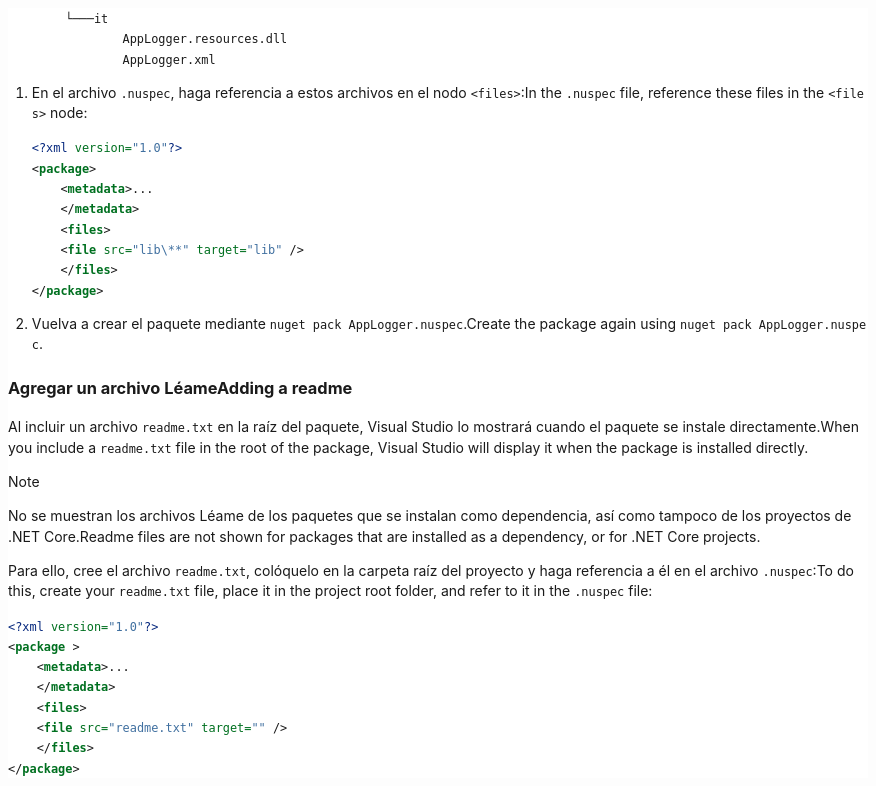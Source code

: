             └───it
                    AppLogger.resources.dll
                    AppLogger.xml

1. <span data-ttu-id="4ae5d-192">En el archivo `.nuspec`, haga referencia a estos archivos en el nodo `<files>`:</span><span class="sxs-lookup"><span data-stu-id="4ae5d-192">In the `.nuspec` file, reference these files in the `<files>` node:</span></span>

    ```xml
    <?xml version="1.0"?>
    <package>
        <metadata>...
        </metadata>
        <files>
        <file src="lib\**" target="lib" />
        </files>
    </package>
    ```

1. <span data-ttu-id="4ae5d-193">Vuelva a crear el paquete mediante `nuget pack AppLogger.nuspec`.</span><span class="sxs-lookup"><span data-stu-id="4ae5d-193">Create the package again using `nuget pack AppLogger.nuspec`.</span></span>


### <a name="adding-a-readme"></a><span data-ttu-id="4ae5d-194">Agregar un archivo Léame</span><span class="sxs-lookup"><span data-stu-id="4ae5d-194">Adding a readme</span></span>

<span data-ttu-id="4ae5d-195">Al incluir un archivo `readme.txt` en la raíz del paquete, Visual Studio lo mostrará cuando el paquete se instale directamente.</span><span class="sxs-lookup"><span data-stu-id="4ae5d-195">When you include a `readme.txt` file in the root of the package, Visual Studio will display it when the package is installed directly.</span></span>

> [!Note]
> <span data-ttu-id="4ae5d-196">No se muestran los archivos Léame de los paquetes que se instalan como dependencia, así como tampoco de los proyectos de .NET Core.</span><span class="sxs-lookup"><span data-stu-id="4ae5d-196">Readme files are not shown for packages that are installed as a dependency, or for .NET Core projects.</span></span>


<span data-ttu-id="4ae5d-197">Para ello, cree el archivo `readme.txt`, colóquelo en la carpeta raíz del proyecto y haga referencia a él en el archivo `.nuspec`:</span><span class="sxs-lookup"><span data-stu-id="4ae5d-197">To do this, create your `readme.txt` file, place it in the project root folder, and refer to it in the `.nuspec` file:</span></span>

```xml
<?xml version="1.0"?>
<package >
    <metadata>...
    </metadata>
    <files>
    <file src="readme.txt" target="" />
    </files>
</package>
```
